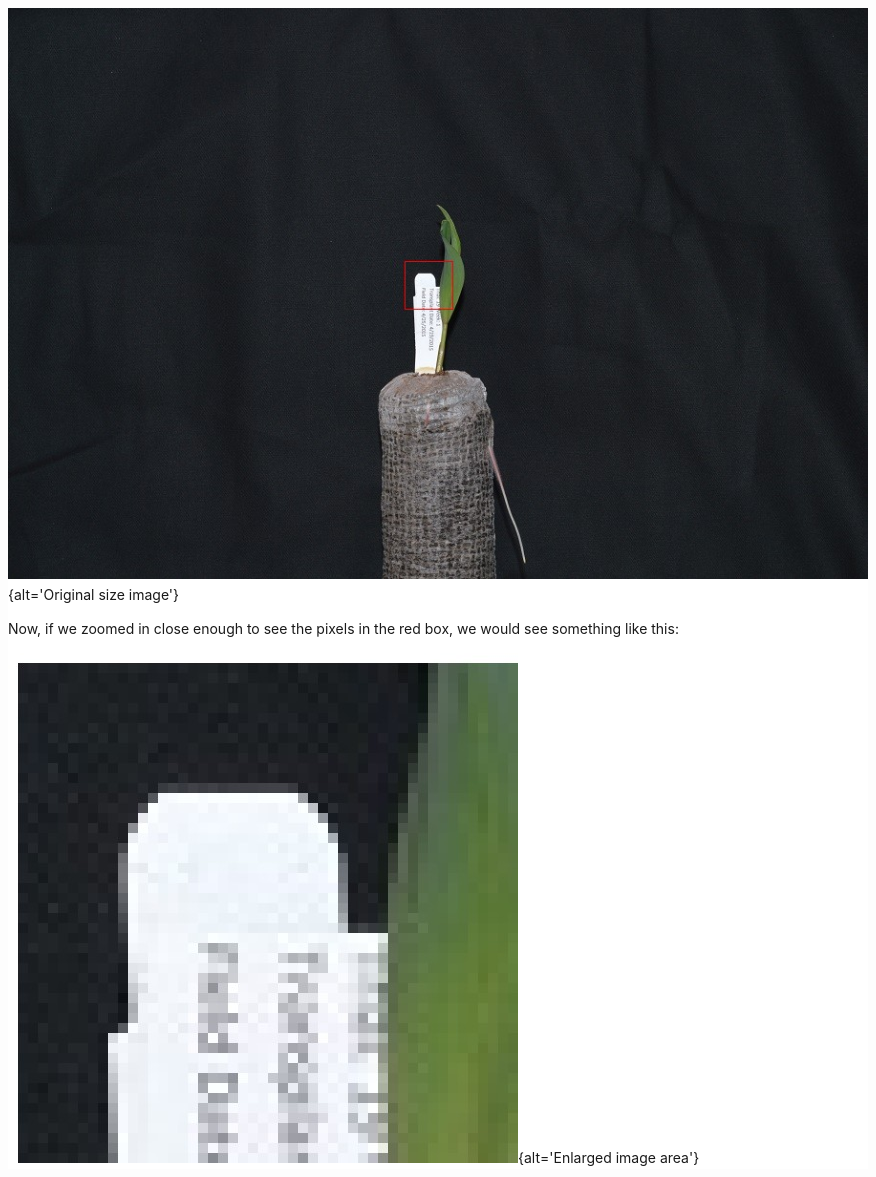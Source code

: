 ![](fig/maize-seedling-original.jpg){alt='Original size image'}

Now, if we zoomed in close enough to see the pixels in the red box,
we would see something like this:

![](fig/maize-seedling-enlarged.jpg){alt='Enlarged image area'}
